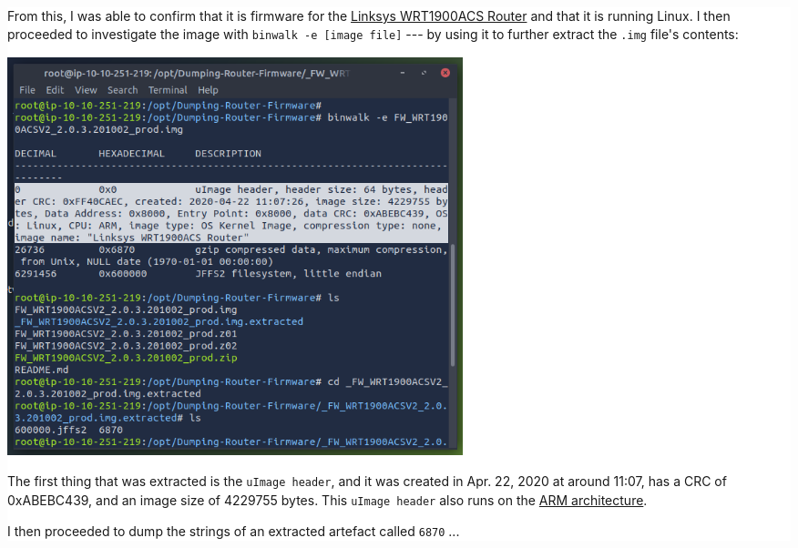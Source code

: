 From this, I was able to confirm that it is firmware for the [Linksys WRT1900ACS Router](https://www.linksys.com/support-product?sku=WRT1900ACS) and that it is running Linux. I then proceeded to investigate the image with ``binwalk -e [image file]`` --- by using it to further extract the ``.img`` file's contents:

<img src="./figures/Figure_3.png" width="500px" />

The first thing that was extracted is the ``uImage header``, and it was created in Apr. 22, 2020 at around 11:07, has a CRC of 0xABEBC439, and an image size of 4229755 bytes. This ``uImage header`` also runs on the [ARM architecture](https://www.arm.com/architecture). 

I then proceeded to dump the strings of an extracted artefact called ``6870`` ...
